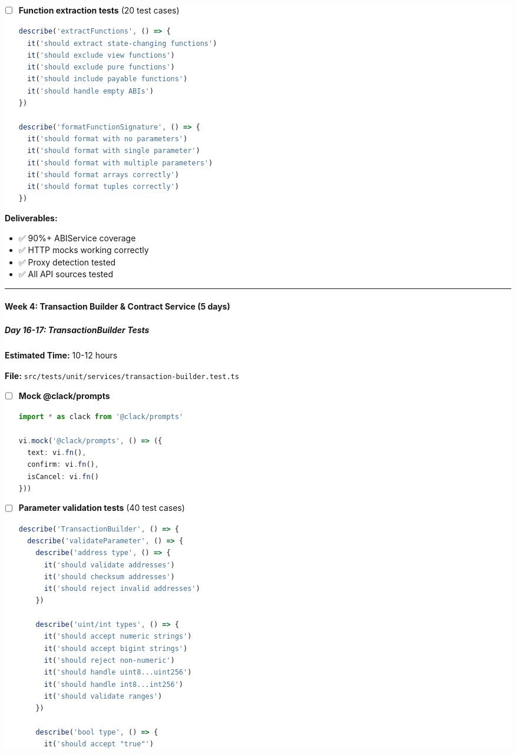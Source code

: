 - [ ] **Function extraction tests** (20 test cases)
  ```typescript
  describe('extractFunctions', () => {
    it('should extract state-changing functions')
    it('should exclude view functions')
    it('should exclude pure functions')
    it('should include payable functions')
    it('should handle empty ABIs')
  })

  describe('formatFunctionSignature', () => {
    it('should format with no parameters')
    it('should format with single parameter')
    it('should format with multiple parameters')
    it('should format arrays correctly')
    it('should format tuples correctly')
  })
  ```

**Deliverables:**
- ✅ 90%+ ABIService coverage
- ✅ HTTP mocks working correctly
- ✅ Proxy detection tested
- ✅ All API sources tested

---

#### Week 4: Transaction Builder & Contract Service (5 days)

##### Day 16-17: TransactionBuilder Tests
**Estimated Time:** 10-12 hours

**File:** `src/tests/unit/services/transaction-builder.test.ts`

- [ ] **Mock @clack/prompts**
  ```typescript
  import * as clack from '@clack/prompts'

  vi.mock('@clack/prompts', () => ({
    text: vi.fn(),
    confirm: vi.fn(),
    isCancel: vi.fn()
  }))
  ```

- [ ] **Parameter validation tests** (40 test cases)
  ```typescript
  describe('TransactionBuilder', () => {
    describe('validateParameter', () => {
      describe('address type', () => {
        it('should validate addresses')
        it('should checksum addresses')
        it('should reject invalid addresses')
      })

      describe('uint/int types', () => {
        it('should accept numeric strings')
        it('should accept bigint strings')
        it('should reject non-numeric')
        it('should handle uint8...uint256')
        it('should handle int8...int256')
        it('should validate ranges')
      })

      describe('bool type', () => {
        it('should accept "true"')
  ```